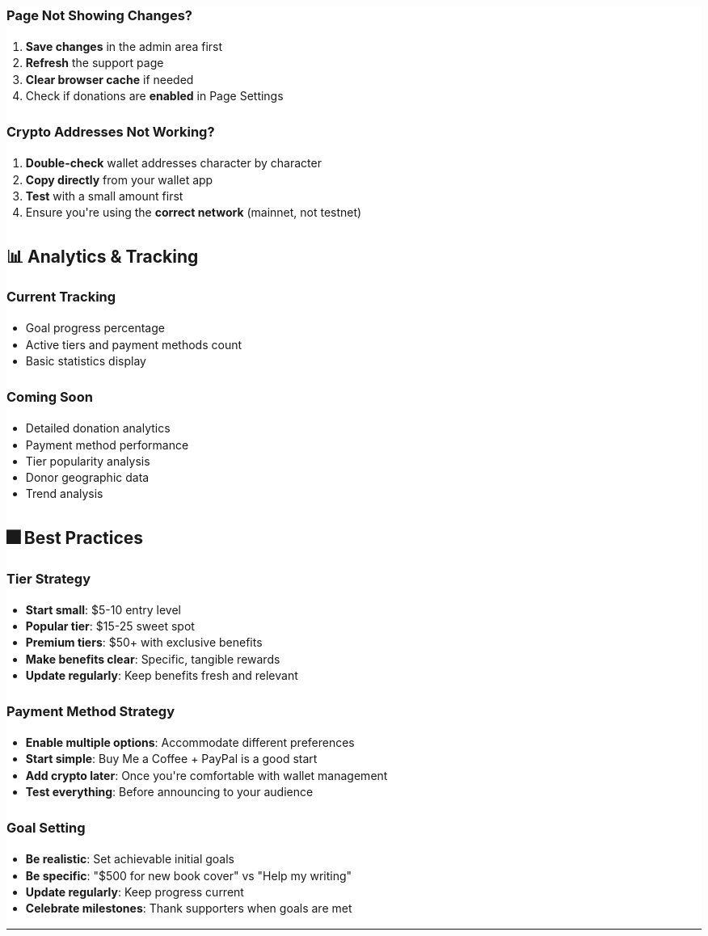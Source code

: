### **Page Not Showing Changes?**
1. **Save changes** in the admin area first
2. **Refresh** the support page
3. **Clear browser cache** if needed
4. Check if donations are **enabled** in Page Settings

### **Crypto Addresses Not Working?**
1. **Double-check** wallet addresses character by character
2. **Copy directly** from your wallet app
3. **Test** with a small amount first
4. Ensure you're using the **correct network** (mainnet, not testnet)

## 📊 Analytics & Tracking

### **Current Tracking**
- Goal progress percentage
- Active tiers and payment methods count
- Basic statistics display

### **Coming Soon**
- Detailed donation analytics
- Payment method performance
- Tier popularity analysis
- Donor geographic data
- Trend analysis

## 🎆 Best Practices

### **Tier Strategy**
- **Start small**: $5-10 entry level
- **Popular tier**: $15-25 sweet spot
- **Premium tiers**: $50+ with exclusive benefits
- **Make benefits clear**: Specific, tangible rewards
- **Update regularly**: Keep benefits fresh and relevant

### **Payment Method Strategy**
- **Enable multiple options**: Accommodate different preferences
- **Start simple**: Buy Me a Coffee + PayPal is a good start
- **Add crypto later**: Once you're comfortable with wallet management
- **Test everything**: Before announcing to your audience

### **Goal Setting**
- **Be realistic**: Set achievable initial goals
- **Be specific**: "$500 for new book cover" vs "Help my writing"
- **Update regularly**: Keep progress current
- **Celebrate milestones**: Thank supporters when goals are met

---
